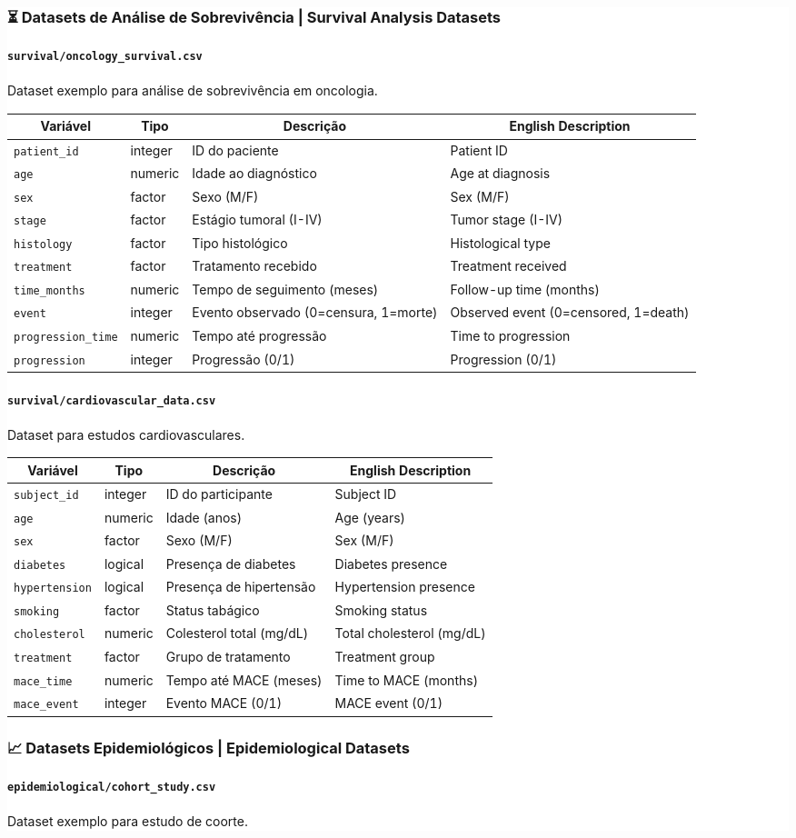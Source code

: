 ### ⏳ Datasets de Análise de Sobrevivência | Survival Analysis Datasets

#### `survival/oncology_survival.csv`
Dataset exemplo para análise de sobrevivência em oncologia.

| Variável | Tipo | Descrição | English Description |
|----------|------|-----------|--------------------|
| `patient_id` | integer | ID do paciente | Patient ID |
| `age` | numeric | Idade ao diagnóstico | Age at diagnosis |
| `sex` | factor | Sexo (M/F) | Sex (M/F) |
| `stage` | factor | Estágio tumoral (I-IV) | Tumor stage (I-IV) |
| `histology` | factor | Tipo histológico | Histological type |
| `treatment` | factor | Tratamento recebido | Treatment received |
| `time_months` | numeric | Tempo de seguimento (meses) | Follow-up time (months) |
| `event` | integer | Evento observado (0=censura, 1=morte) | Observed event (0=censored, 1=death) |
| `progression_time` | numeric | Tempo até progressão | Time to progression |
| `progression` | integer | Progressão (0/1) | Progression (0/1) |

#### `survival/cardiovascular_data.csv`
Dataset para estudos cardiovasculares.

| Variável | Tipo | Descrição | English Description |
|----------|------|-----------|--------------------|
| `subject_id` | integer | ID do participante | Subject ID |
| `age` | numeric | Idade (anos) | Age (years) |
| `sex` | factor | Sexo (M/F) | Sex (M/F) |
| `diabetes` | logical | Presença de diabetes | Diabetes presence |
| `hypertension` | logical | Presença de hipertensão | Hypertension presence |
| `smoking` | factor | Status tabágico | Smoking status |
| `cholesterol` | numeric | Colesterol total (mg/dL) | Total cholesterol (mg/dL) |
| `treatment` | factor | Grupo de tratamento | Treatment group |
| `mace_time` | numeric | Tempo até MACE (meses) | Time to MACE (months) |
| `mace_event` | integer | Evento MACE (0/1) | MACE event (0/1) |

### 📈 Datasets Epidemiológicos | Epidemiological Datasets

#### `epidemiological/cohort_study.csv`
Dataset exemplo para estudo de coorte.

